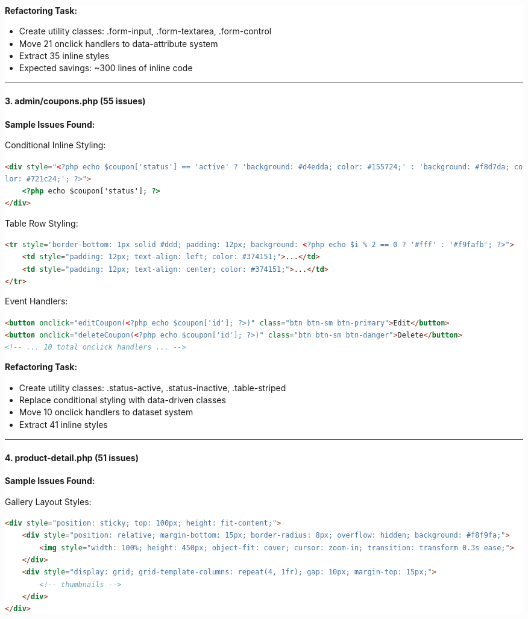 **Refactoring Task:**
- Create utility classes: .form-input, .form-textarea, .form-control
- Move 21 onclick handlers to data-attribute system
- Extract 35 inline styles
- Expected savings: ~300 lines of inline code

---

#### 3. admin/coupons.php (55 issues)

**Sample Issues Found:**

Conditional Inline Styling:
```html
<div style="<?php echo $coupon['status'] == 'active' ? 'background: #d4edda; color: #155724;' : 'background: #f8d7da; color: #721c24;'; ?>">
    <?php echo $coupon['status']; ?>
</div>
```

Table Row Styling:
```html
<tr style="border-bottom: 1px solid #ddd; padding: 12px; background: <?php echo $i % 2 == 0 ? '#fff' : '#f9fafb'; ?>">
    <td style="padding: 12px; text-align: left; color: #374151;">...</td>
    <td style="padding: 12px; text-align: center; color: #374151;">...</td>
</tr>
```

Event Handlers:
```html
<button onclick="editCoupon(<?php echo $coupon['id']; ?>)" class="btn btn-sm btn-primary">Edit</button>
<button onclick="deleteCoupon(<?php echo $coupon['id']; ?>)" class="btn btn-sm btn-danger">Delete</button>
<!-- ... 10 total onclick handlers ... -->
```

**Refactoring Task:**
- Create utility classes: .status-active, .status-inactive, .table-striped
- Replace conditional styling with data-driven classes
- Move 10 onclick handlers to dataset system
- Extract 41 inline styles

---

#### 4. product-detail.php (51 issues)

**Sample Issues Found:**

Gallery Layout Styles:
```html
<div style="position: sticky; top: 100px; height: fit-content;">
    <div style="position: relative; margin-bottom: 15px; border-radius: 8px; overflow: hidden; background: #f8f9fa;">
        <img style="width: 100%; height: 450px; object-fit: cover; cursor: zoom-in; transition: transform 0.3s ease;">
    </div>
    <div style="display: grid; grid-template-columns: repeat(4, 1fr); gap: 10px; margin-top: 15px;">
        <!-- thumbnails -->
    </div>
</div>
```
